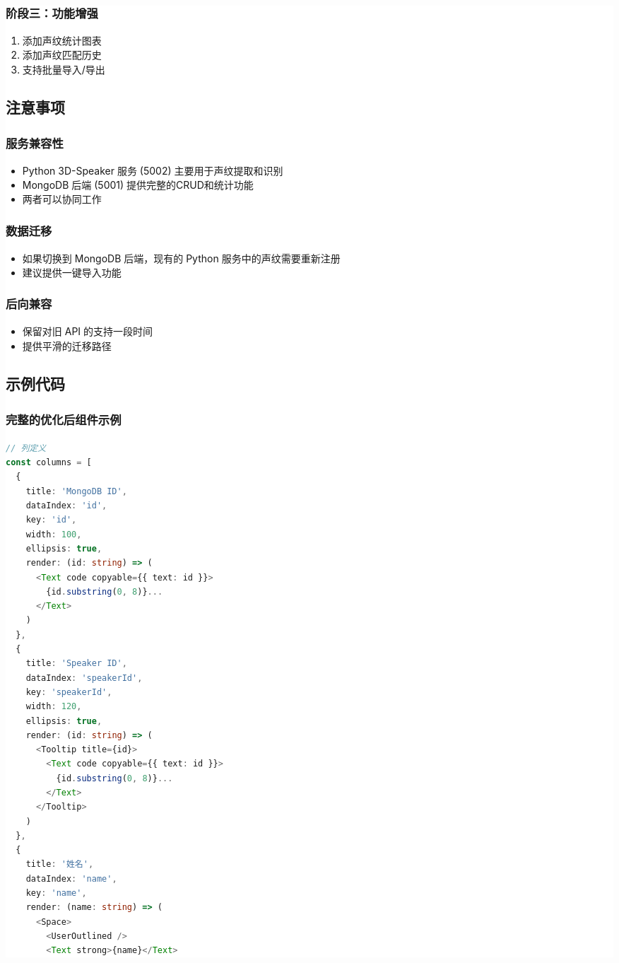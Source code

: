 ### 阶段三：功能增强
1. 添加声纹统计图表
2. 添加声纹匹配历史
3. 支持批量导入/导出

## 注意事项

### 服务兼容性
- Python 3D-Speaker 服务 (5002) 主要用于声纹提取和识别
- MongoDB 后端 (5001) 提供完整的CRUD和统计功能
- 两者可以协同工作

### 数据迁移
- 如果切换到 MongoDB 后端，现有的 Python 服务中的声纹需要重新注册
- 建议提供一键导入功能

### 后向兼容
- 保留对旧 API 的支持一段时间
- 提供平滑的迁移路径

## 示例代码

### 完整的优化后组件示例

```typescript
// 列定义
const columns = [
  {
    title: 'MongoDB ID',
    dataIndex: 'id',
    key: 'id',
    width: 100,
    ellipsis: true,
    render: (id: string) => (
      <Text code copyable={{ text: id }}>
        {id.substring(0, 8)}...
      </Text>
    )
  },
  {
    title: 'Speaker ID',
    dataIndex: 'speakerId',
    key: 'speakerId',
    width: 120,
    ellipsis: true,
    render: (id: string) => (
      <Tooltip title={id}>
        <Text code copyable={{ text: id }}>
          {id.substring(0, 8)}...
        </Text>
      </Tooltip>
    )
  },
  {
    title: '姓名',
    dataIndex: 'name',
    key: 'name',
    render: (name: string) => (
      <Space>
        <UserOutlined />
        <Text strong>{name}</Text>
```
